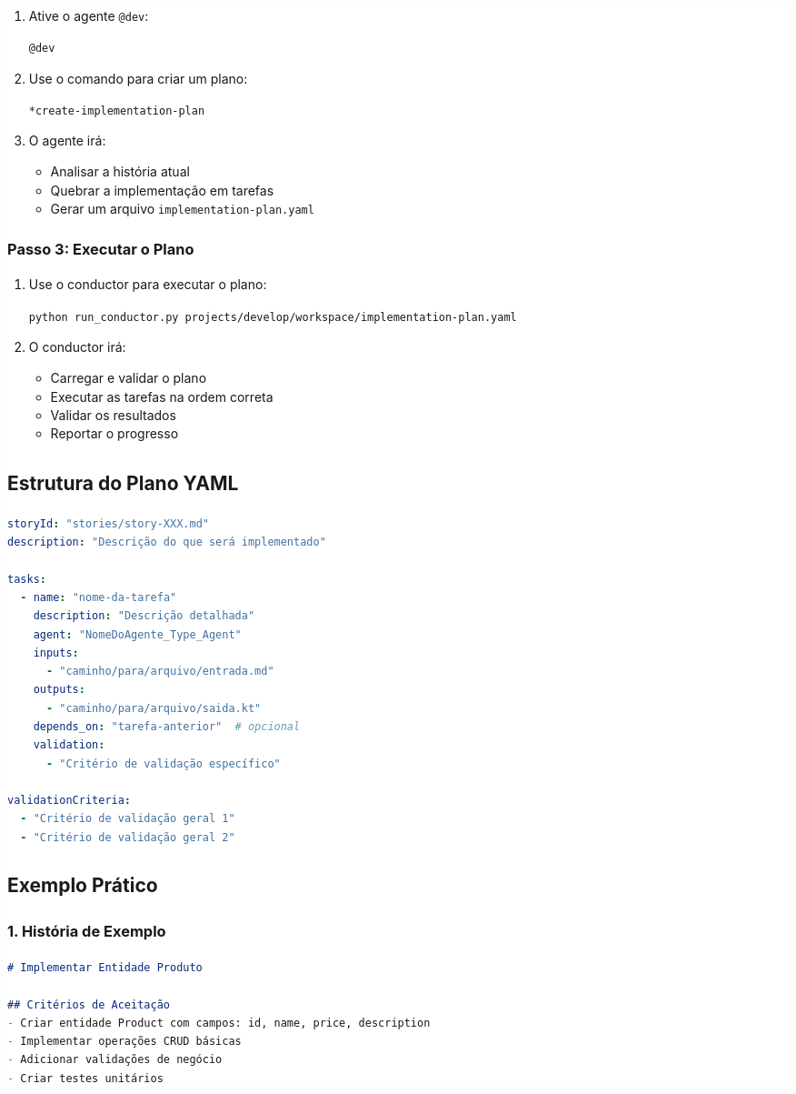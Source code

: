 1. Ative o agente `@dev`:
   ```
   @dev
   ```

2. Use o comando para criar um plano:
   ```
   *create-implementation-plan
   ```

3. O agente irá:
   - Analisar a história atual
   - Quebrar a implementação em tarefas
   - Gerar um arquivo `implementation-plan.yaml`

### Passo 3: Executar o Plano

1. Use o conductor para executar o plano:
   ```bash
   python run_conductor.py projects/develop/workspace/implementation-plan.yaml
   ```

2. O conductor irá:
   - Carregar e validar o plano
   - Executar as tarefas na ordem correta
   - Validar os resultados
   - Reportar o progresso

## Estrutura do Plano YAML

```yaml
storyId: "stories/story-XXX.md"
description: "Descrição do que será implementado"

tasks:
  - name: "nome-da-tarefa"
    description: "Descrição detalhada"
    agent: "NomeDoAgente_Type_Agent"
    inputs:
      - "caminho/para/arquivo/entrada.md"
    outputs:
      - "caminho/para/arquivo/saida.kt"
    depends_on: "tarefa-anterior"  # opcional
    validation:
      - "Critério de validação específico"

validationCriteria:
  - "Critério de validação geral 1"
  - "Critério de validação geral 2"
```

## Exemplo Prático

### 1. História de Exemplo
```markdown
# Implementar Entidade Produto

## Critérios de Aceitação
- Criar entidade Product com campos: id, name, price, description
- Implementar operações CRUD básicas
- Adicionar validações de negócio
- Criar testes unitários
```
